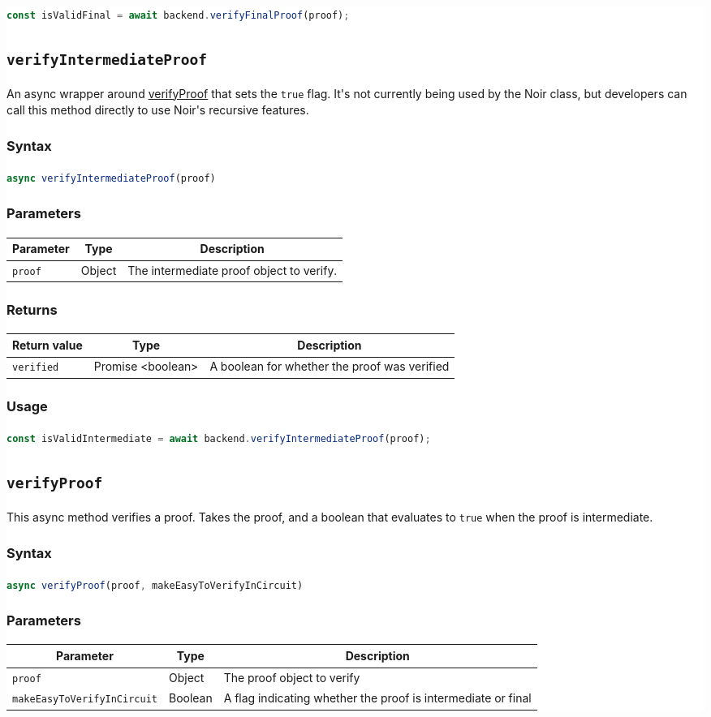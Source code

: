 ```js
const isValidFinal = await backend.verifyFinalProof(proof);
```

## `verifyIntermediateProof`

An async wrapper around [verifyProof](#verifyproof) that sets the `true` flag. It's not currently being used by the Noir class, but developers can call this method directly to use Noir's recursive features.

### Syntax

```js
async verifyIntermediateProof(proof)
```

### Parameters

| Parameter | Type   | Description                              |
| --------- | ------ | ---------------------------------------- |
| `proof`   | Object | The intermediate proof object to verify. |

### Returns

| Return value | Type               | Description                                  |
| ------------ | ------------------ | -------------------------------------------- |
| `verified`   | Promise <boolean\> | A boolean for whether the proof was verified |

### Usage

```js
const isValidIntermediate = await backend.verifyIntermediateProof(proof);
```

## `verifyProof`

This async method verifies a proof. Takes the proof, and a boolean that evaluates to `true` when the proof is intermediate.

### Syntax

```js
async verifyProof(proof, makeEasyToVerifyInCircuit)
```

### Parameters

| Parameter                   | Type    | Description                                                  |
| --------------------------- | ------- | ------------------------------------------------------------ |
| `proof`                     | Object  | The proof object to verify                                   |
| `makeEasyToVerifyInCircuit` | Boolean | A flag indicating whether the proof is intermediate or final |
